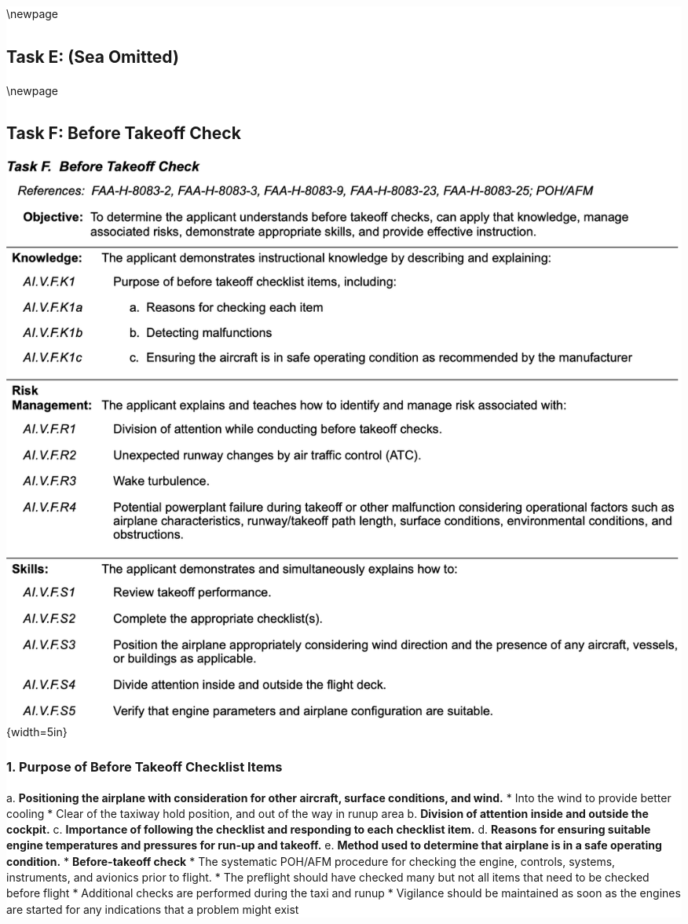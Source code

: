 \newpage

## Task E: (Sea Omitted)

\newpage

## Task F: Before Takeoff Check

![[FAA-S-ACS-25 Flight Instructor for Airplane Category Airman Certification Standards](https://www.faa.gov/training_testing/testing/acs/cfi_airplane_acs_25.pdf)](./img/cfi-acs/area-v/cfi-acs-area-v-task-f-before-takeoff-check.png){width=5in}

### 1. Purpose of Before Takeoff Checklist Items

a. **Positioning the airplane with consideration for other aircraft, surface conditions, and wind.**
    * Into the wind to provide better cooling
    * Clear of the taxiway hold position, and out of the way in runup area
b. **Division of attention inside and outside the cockpit.**
c. **Importance of following the checklist and responding to each checklist item.**
d. **Reasons for ensuring suitable engine temperatures and pressures for run-up and takeoff.**
e. **Method used to determine that airplane is in a safe operating condition.**
    * **Before-takeoff check**
      * The systematic POH/AFM procedure for checking the engine, controls, systems, instruments, and avionics prior to flight.
    * The preflight should have checked many but not all items that need to be checked before flight
    * Additional checks are performed during the taxi and runup
    * Vigilance should be maintained as soon as the engines are started for any indications that a problem might exist